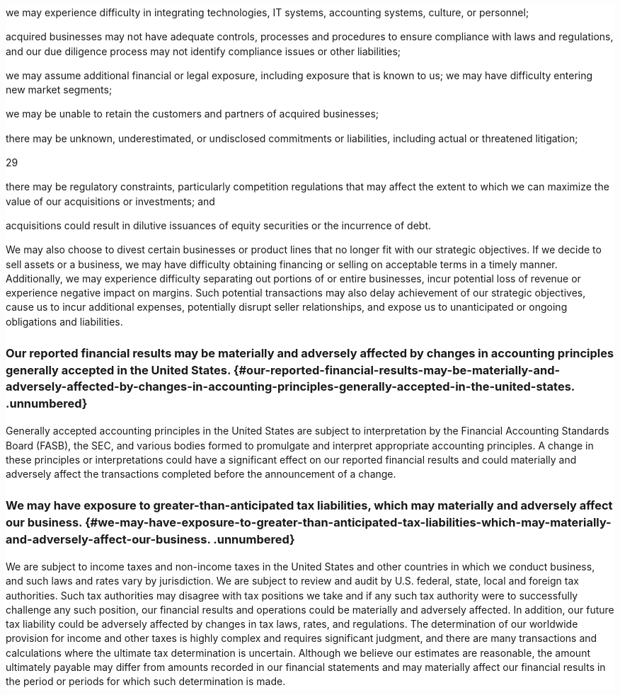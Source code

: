 we may experience difficulty in integrating technologies, IT systems, accounting systems, culture, or personnel;

acquired businesses may not have adequate controls, processes and procedures to ensure compliance with laws and regulations, and our due diligence process may not identify compliance issues or other liabilities;

we may assume additional financial or legal exposure, including exposure that is known to us; we may have difficulty entering new market segments;

we may be unable to retain the customers and partners of acquired businesses;

there may be unknown, underestimated, or undisclosed commitments or liabilities, including actual or threatened litigation;

29

there may be regulatory constraints, particularly competition regulations that may affect the extent to which we can maximize the value of our acquisitions or investments; and

acquisitions could result in dilutive issuances of equity securities or the incurrence of debt.

We may also choose to divest certain businesses or product lines that no longer fit with our strategic objectives. If we decide to sell assets or a business, we may have difficulty obtaining financing or selling on acceptable terms in a timely manner. Additionally, we may experience difficulty separating out portions of or entire businesses, incur potential loss of revenue or experience negative impact on margins. Such potential transactions may also delay achievement of our strategic objectives, cause us to incur additional expenses, potentially disrupt seller relationships, and expose us to unanticipated or ongoing obligations and liabilities.

### Our reported financial results may be materially and adversely affected by changes in accounting principles generally accepted in the United States. {#our-reported-financial-results-may-be-materially-and-adversely-affected-by-changes-in-accounting-principles-generally-accepted-in-the-united-states. .unnumbered}

Generally accepted accounting principles in the United States are subject to interpretation by the Financial Accounting Standards Board (FASB), the SEC, and various bodies formed to promulgate and interpret appropriate accounting principles. A change in these principles or interpretations could have a significant effect on our reported financial results and could materially and adversely affect the transactions completed before the announcement of a change.

### We may have exposure to greater-than-anticipated tax liabilities, which may materially and adversely affect our business. {#we-may-have-exposure-to-greater-than-anticipated-tax-liabilities-which-may-materially-and-adversely-affect-our-business. .unnumbered}

We are subject to income taxes and non-income taxes in the United States and other countries in which we conduct business, and such laws and rates vary by jurisdiction. We are subject to review and audit by U.S. federal, state, local and foreign tax authorities. Such tax authorities may disagree with tax positions we take and if any such tax authority were to successfully challenge any such position, our financial results and operations could be materially and adversely affected. In addition, our future tax liability could be adversely affected by changes in tax laws, rates, and regulations. The determination of our worldwide provision for income and other taxes is highly complex and requires significant judgment, and there are many transactions and calculations where the ultimate tax determination is uncertain. Although we believe our estimates are reasonable, the amount ultimately payable may differ from amounts recorded in our financial statements and may materially affect our financial results in the period or periods for which such determination is made.
